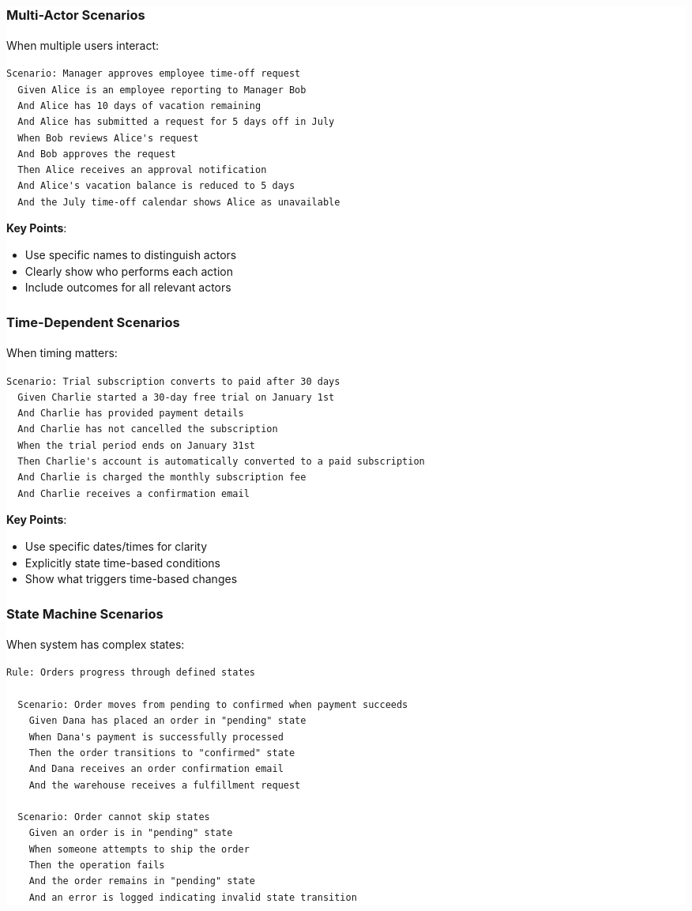 ### Multi-Actor Scenarios

When multiple users interact:

```gherkin
Scenario: Manager approves employee time-off request
  Given Alice is an employee reporting to Manager Bob
  And Alice has 10 days of vacation remaining
  And Alice has submitted a request for 5 days off in July
  When Bob reviews Alice's request
  And Bob approves the request
  Then Alice receives an approval notification
  And Alice's vacation balance is reduced to 5 days
  And the July time-off calendar shows Alice as unavailable
```

**Key Points**:
- Use specific names to distinguish actors
- Clearly show who performs each action
- Include outcomes for all relevant actors

### Time-Dependent Scenarios

When timing matters:

```gherkin
Scenario: Trial subscription converts to paid after 30 days
  Given Charlie started a 30-day free trial on January 1st
  And Charlie has provided payment details
  And Charlie has not cancelled the subscription
  When the trial period ends on January 31st
  Then Charlie's account is automatically converted to a paid subscription
  And Charlie is charged the monthly subscription fee
  And Charlie receives a confirmation email
```

**Key Points**:
- Use specific dates/times for clarity
- Explicitly state time-based conditions
- Show what triggers time-based changes

### State Machine Scenarios

When system has complex states:

```gherkin
Rule: Orders progress through defined states

  Scenario: Order moves from pending to confirmed when payment succeeds
    Given Dana has placed an order in "pending" state
    When Dana's payment is successfully processed
    Then the order transitions to "confirmed" state
    And Dana receives an order confirmation email
    And the warehouse receives a fulfillment request

  Scenario: Order cannot skip states
    Given an order is in "pending" state
    When someone attempts to ship the order
    Then the operation fails
    And the order remains in "pending" state
    And an error is logged indicating invalid state transition
```
